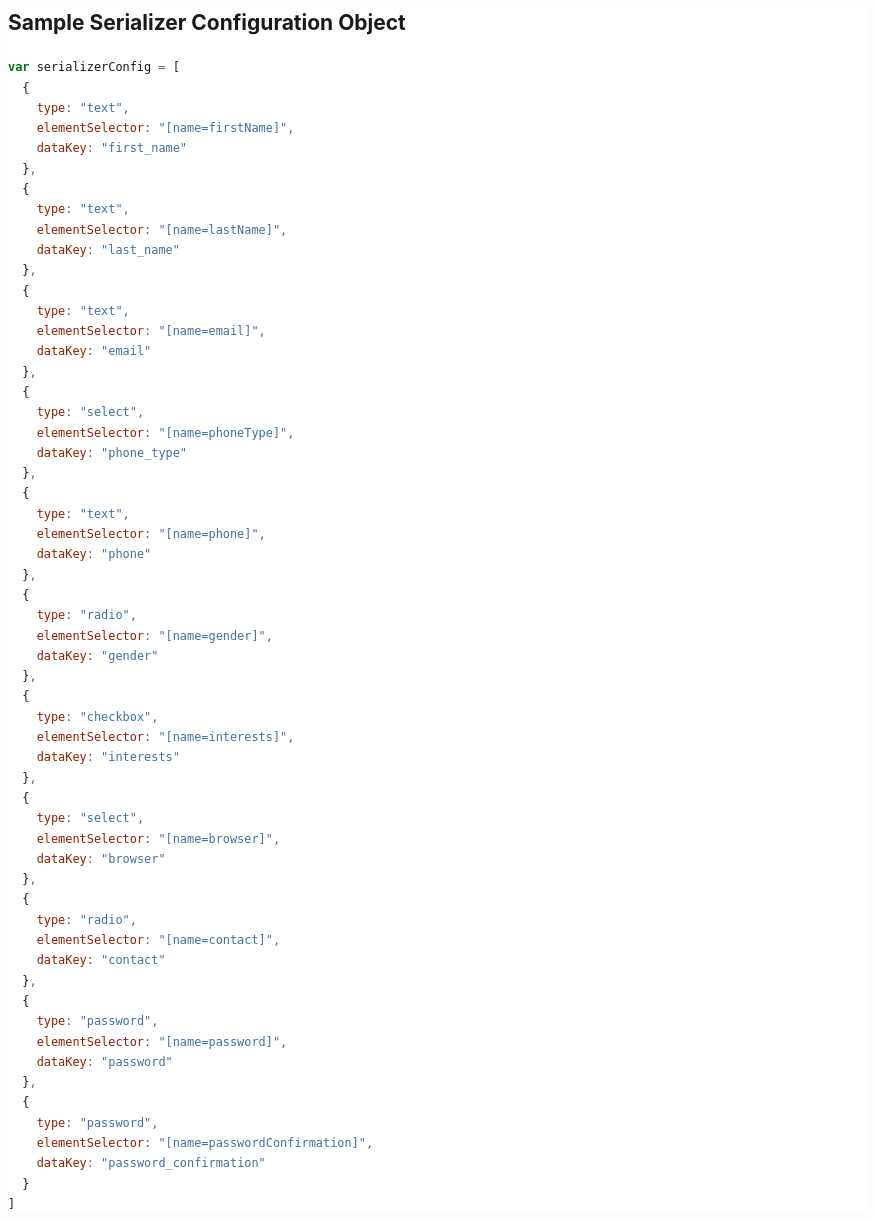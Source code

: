 ## Sample Serializer Configuration Object

````javascript
var serializerConfig = [
  {
    type: "text",
    elementSelector: "[name=firstName]",
    dataKey: "first_name"
  },
  {
    type: "text",
    elementSelector: "[name=lastName]",
    dataKey: "last_name"
  },
  {
    type: "text",
    elementSelector: "[name=email]",
    dataKey: "email"
  },
  {
    type: "select",
    elementSelector: "[name=phoneType]",
    dataKey: "phone_type"
  },
  {
    type: "text",
    elementSelector: "[name=phone]",
    dataKey: "phone"
  },
  {
    type: "radio",
    elementSelector: "[name=gender]",
    dataKey: "gender"
  },
  {
    type: "checkbox",
    elementSelector: "[name=interests]",
    dataKey: "interests"
  },
  {
    type: "select",
    elementSelector: "[name=browser]",
    dataKey: "browser"
  },
  {
    type: "radio",
    elementSelector: "[name=contact]",
    dataKey: "contact"
  },
  {
    type: "password",
    elementSelector: "[name=password]",
    dataKey: "password"
  },
  {
    type: "password",
    elementSelector: "[name=passwordConfirmation]",
    dataKey: "password_confirmation"
  }
]
````

